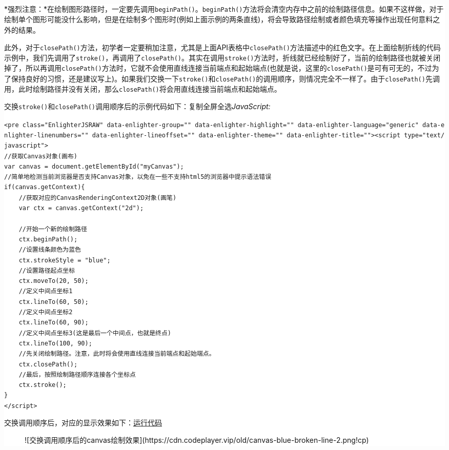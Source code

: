 *强烈注意：*在绘制图形路径时，一定要先调用`beginPath()`。`beginPath()`方法将会清空内存中之前的绘制路径信息。如果不这样做，对于绘制单个图形可能没什么影响，但是在绘制多个图形时(例如上面示例的两条直线)，将会导致路径绘制或者颜色填充等操作出现任何意料之外的结果。

此外，对于`closePath()`方法，初学者一定要稍加注意，尤其是上面API表格中`closePath()`方法描述中的红色文字。在上面绘制折线的代码示例中，我们先调用了`stroke()`，再调用了`closePath()`。其实在调用`stroke()`方法时，折线就已经绘制好了，当前的绘制路径也就被关闭掉了，所以再调用`closePath()`方法时，它就不会使用直线连接当前端点和起始端点(也就是说，这里的`closePath()`是可有可无的，不过为了保持良好的习惯，还是建议写上)。如果我们交换一下`stroke()`和`closePath()`的调用顺序，则情况完全不一样了。由于`closePath()`先调用，此时绘制路径并没有关闭，那么`closePath()`将会用直线连接当前端点和起始端点。

交换`stroke()`和`closePath()`调用顺序后的示例代码如下：<a>复制</a>全屏全选*JavaScript:*

```
<pre class="EnlighterJSRAW" data-enlighter-group="" data-enlighter-highlight="" data-enlighter-language="generic" data-enlighter-linenumbers="" data-enlighter-lineoffset="" data-enlighter-theme="" data-enlighter-title=""><script type="text/javascript">
//获取Canvas对象(画布)
var canvas = document.getElementById("myCanvas");
//简单地检测当前浏览器是否支持Canvas对象，以免在一些不支持html5的浏览器中提示语法错误
if(canvas.getContext){	
	//获取对应的CanvasRenderingContext2D对象(画笔)
	var ctx = canvas.getContext("2d");	
	
	//开始一个新的绘制路径
	ctx.beginPath();
	//设置线条颜色为蓝色
	ctx.strokeStyle = "blue";
	//设置路径起点坐标
	ctx.moveTo(20, 50);
	//定义中间点坐标1
	ctx.lineTo(60, 50);
	//定义中间点坐标2
	ctx.lineTo(60, 90);
	//定义中间点坐标3(这是最后一个中间点，也就是终点)
	ctx.lineTo(100, 90);
	//先关闭绘制路径。注意，此时将会使用直线连接当前端点和起始端点。
	ctx.closePath();
	//最后，按照绘制路径顺序连接各个坐标点
	ctx.stroke();
}
</script>
```

交换调用顺序后，对应的显示效果如下：[运行代码](https://codeplayer.vip/diy.php?f=html5-canvas-draw-line-demo-4)

<figure class="wp-block-image">![交换调用顺序后的canvas绘制效果](https://cdn.codeplayer.vip/old/canvas-blue-broken-line-2.png!cp)</figure></body></html>